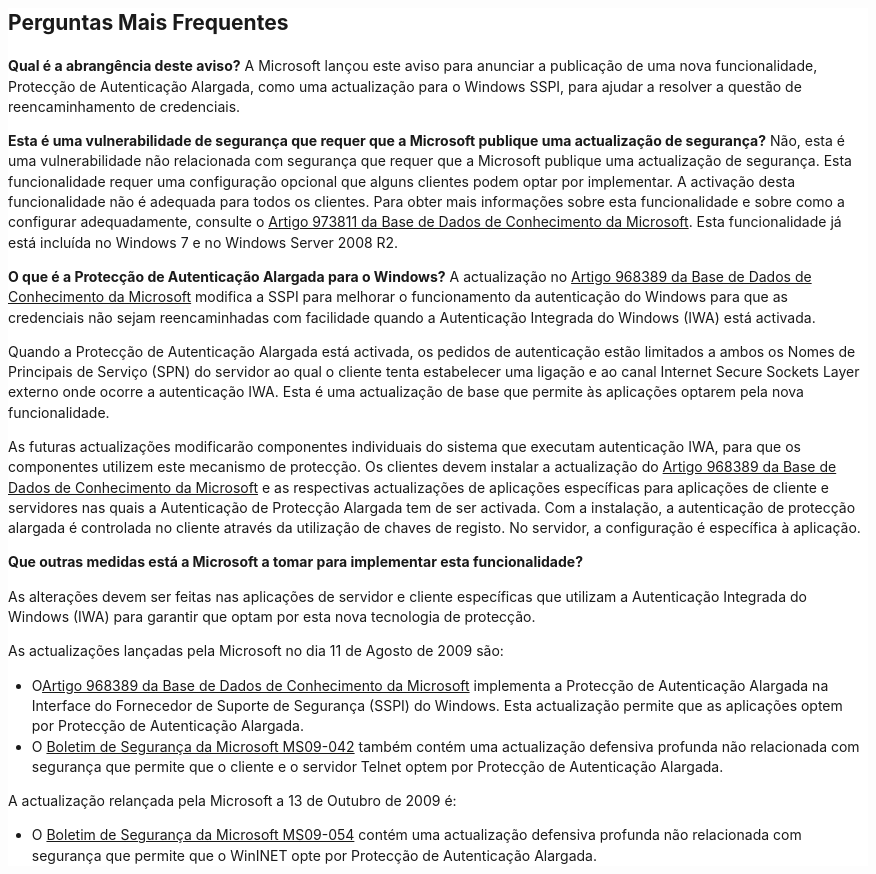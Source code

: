 
Perguntas Mais Frequentes
-------------------------

<span></span>
**Qual é a abrangência deste aviso?**
A Microsoft lançou este aviso para anunciar a publicação de uma nova funcionalidade, Protecção de Autenticação Alargada, como uma actualização para o Windows SSPI, para ajudar a resolver a questão de reencaminhamento de credenciais.

**Esta é uma vulnerabilidade de segurança que requer que a Microsoft publique uma actualização de segurança?**
Não, esta é uma vulnerabilidade não relacionada com segurança que requer que a Microsoft publique uma actualização de segurança. Esta funcionalidade requer uma configuração opcional que alguns clientes podem optar por implementar. A activação desta funcionalidade não é adequada para todos os clientes. Para obter mais informações sobre esta funcionalidade e sobre como a configurar adequadamente, consulte o [Artigo 973811 da Base de Dados de Conhecimento da Microsoft](http://support.microsoft.com/kb/973811). Esta funcionalidade já está incluída no Windows 7 e no Windows Server 2008 R2.

**O que é a Protecção de Autenticação Alargada para o Windows?**
A actualização no [Artigo 968389 da Base de Dados de Conhecimento da Microsoft](http://support.microsoft.com/kb/968389) modifica a SSPI para melhorar o funcionamento da autenticação do Windows para que as credenciais não sejam reencaminhadas com facilidade quando a Autenticação Integrada do Windows (IWA) está activada.

Quando a Protecção de Autenticação Alargada está activada, os pedidos de autenticação estão limitados a ambos os Nomes de Principais de Serviço (SPN) do servidor ao qual o cliente tenta estabelecer uma ligação e ao canal Internet Secure Sockets Layer externo onde ocorre a autenticação IWA. Esta é uma actualização de base que permite às aplicações optarem pela nova funcionalidade.

As futuras actualizações modificarão componentes individuais do sistema que executam autenticação IWA, para que os componentes utilizem este mecanismo de protecção. Os clientes devem instalar a actualização do [Artigo 968389 da Base de Dados de Conhecimento da Microsoft](http://support.microsoft.com/kb/968389) e as respectivas actualizações de aplicações específicas para aplicações de cliente e servidores nas quais a Autenticação de Protecção Alargada tem de ser activada. Com a instalação, a autenticação de protecção alargada é controlada no cliente através da utilização de chaves de registo. No servidor, a configuração é específica à aplicação.

**Que outras medidas está a Microsoft a tomar para implementar esta funcionalidade?**

As alterações devem ser feitas nas aplicações de servidor e cliente específicas que utilizam a Autenticação Integrada do Windows (IWA) para garantir que optam por esta nova tecnologia de protecção.

As actualizações lançadas pela Microsoft no dia 11 de Agosto de 2009 são:

-   O[Artigo 968389 da Base de Dados de Conhecimento da Microsoft](http://support.microsoft.com/kb/968389) implementa a Protecção de Autenticação Alargada na Interface do Fornecedor de Suporte de Segurança (SSPI) do Windows. Esta actualização permite que as aplicações optem por Protecção de Autenticação Alargada.
-   O [Boletim de Segurança da Microsoft MS09-042](http://go.microsoft.com/fwlink/?linkid=157138) também contém uma actualização defensiva profunda não relacionada com segurança que permite que o cliente e o servidor Telnet optem por Protecção de Autenticação Alargada.

A actualização relançada pela Microsoft a 13 de Outubro de 2009 é:

-   O [Boletim de Segurança da Microsoft MS09-054](http://go.microsoft.com/fwlink/?linkid=163979) contém uma actualização defensiva profunda não relacionada com segurança que permite que o WinINET opte por Protecção de Autenticação Alargada.
